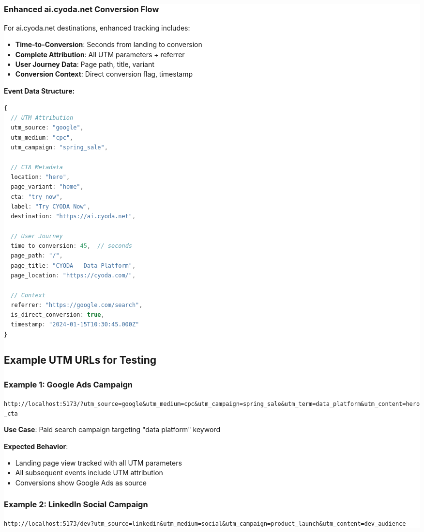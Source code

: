 ### Enhanced ai.cyoda.net Conversion Flow

For ai.cyoda.net destinations, enhanced tracking includes:

- **Time-to-Conversion**: Seconds from landing to conversion
- **Complete Attribution**: All UTM parameters + referrer
- **User Journey Data**: Page path, title, variant
- **Conversion Context**: Direct conversion flag, timestamp

**Event Data Structure:**
```typescript
{
  // UTM Attribution
  utm_source: "google",
  utm_medium: "cpc",
  utm_campaign: "spring_sale",
  
  // CTA Metadata
  location: "hero",
  page_variant: "home",
  cta: "try_now",
  label: "Try CYODA Now",
  destination: "https://ai.cyoda.net",
  
  // User Journey
  time_to_conversion: 45,  // seconds
  page_path: "/",
  page_title: "CYODA - Data Platform",
  page_location: "https://cyoda.com/",
  
  // Context
  referrer: "https://google.com/search",
  is_direct_conversion: true,
  timestamp: "2024-01-15T10:30:45.000Z"
}
```

## Example UTM URLs for Testing

### Example 1: Google Ads Campaign
```
http://localhost:5173/?utm_source=google&utm_medium=cpc&utm_campaign=spring_sale&utm_term=data_platform&utm_content=hero_cta
```

**Use Case**: Paid search campaign targeting "data platform" keyword

**Expected Behavior**:
- Landing page view tracked with all UTM parameters
- All subsequent events include UTM attribution
- Conversions show Google Ads as source

### Example 2: LinkedIn Social Campaign
```
http://localhost:5173/dev?utm_source=linkedin&utm_medium=social&utm_campaign=product_launch&utm_content=dev_audience
```
